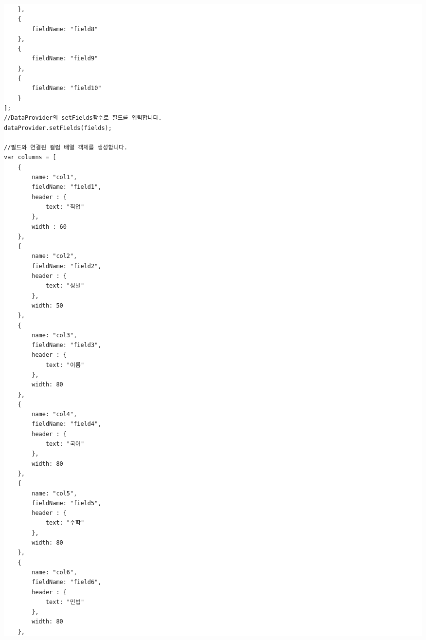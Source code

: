         },
        {
            fieldName: "field8"
        },
        {
            fieldName: "field9"
        },
        {
            fieldName: "field10"
        }
    ];
    //DataProvider의 setFields함수로 필드를 입력합니다.
    dataProvider.setFields(fields);

    //필드와 연결된 컬럼 배열 객체를 생성합니다.
    var columns = [
        {
            name: "col1",
            fieldName: "field1",
            header : {
                text: "직업"
            },
            width : 60
        },
        {
            name: "col2",
            fieldName: "field2",
            header : {
                text: "성별"
            },
            width: 50
        },
        {
            name: "col3",
            fieldName: "field3",
            header : {
                text: "이름"
            },
            width: 80
        },
        {
            name: "col4",
            fieldName: "field4",
            header : {
                text: "국어"
            },
            width: 80
        },
        {
            name: "col5",
            fieldName: "field5",
            header : {
                text: "수학"
            },
            width: 80
        },
        {
            name: "col6",
            fieldName: "field6",
            header : {
                text: "민법"
            },
            width: 80
        },
